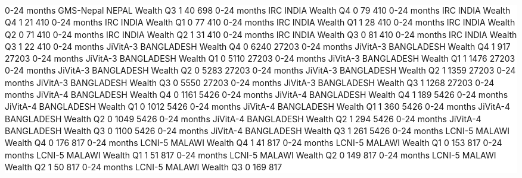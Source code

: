 0-24 months   GMS-Nepal        NEPAL                          Wealth Q3                     1       40     698
0-24 months   IRC              INDIA                          Wealth Q4                     0       79     410
0-24 months   IRC              INDIA                          Wealth Q4                     1       21     410
0-24 months   IRC              INDIA                          Wealth Q1                     0       77     410
0-24 months   IRC              INDIA                          Wealth Q1                     1       28     410
0-24 months   IRC              INDIA                          Wealth Q2                     0       71     410
0-24 months   IRC              INDIA                          Wealth Q2                     1       31     410
0-24 months   IRC              INDIA                          Wealth Q3                     0       81     410
0-24 months   IRC              INDIA                          Wealth Q3                     1       22     410
0-24 months   JiVitA-3         BANGLADESH                     Wealth Q4                     0     6240   27203
0-24 months   JiVitA-3         BANGLADESH                     Wealth Q4                     1      917   27203
0-24 months   JiVitA-3         BANGLADESH                     Wealth Q1                     0     5110   27203
0-24 months   JiVitA-3         BANGLADESH                     Wealth Q1                     1     1476   27203
0-24 months   JiVitA-3         BANGLADESH                     Wealth Q2                     0     5283   27203
0-24 months   JiVitA-3         BANGLADESH                     Wealth Q2                     1     1359   27203
0-24 months   JiVitA-3         BANGLADESH                     Wealth Q3                     0     5550   27203
0-24 months   JiVitA-3         BANGLADESH                     Wealth Q3                     1     1268   27203
0-24 months   JiVitA-4         BANGLADESH                     Wealth Q4                     0     1161    5426
0-24 months   JiVitA-4         BANGLADESH                     Wealth Q4                     1      189    5426
0-24 months   JiVitA-4         BANGLADESH                     Wealth Q1                     0     1012    5426
0-24 months   JiVitA-4         BANGLADESH                     Wealth Q1                     1      360    5426
0-24 months   JiVitA-4         BANGLADESH                     Wealth Q2                     0     1049    5426
0-24 months   JiVitA-4         BANGLADESH                     Wealth Q2                     1      294    5426
0-24 months   JiVitA-4         BANGLADESH                     Wealth Q3                     0     1100    5426
0-24 months   JiVitA-4         BANGLADESH                     Wealth Q3                     1      261    5426
0-24 months   LCNI-5           MALAWI                         Wealth Q4                     0      176     817
0-24 months   LCNI-5           MALAWI                         Wealth Q4                     1       41     817
0-24 months   LCNI-5           MALAWI                         Wealth Q1                     0      153     817
0-24 months   LCNI-5           MALAWI                         Wealth Q1                     1       51     817
0-24 months   LCNI-5           MALAWI                         Wealth Q2                     0      149     817
0-24 months   LCNI-5           MALAWI                         Wealth Q2                     1       50     817
0-24 months   LCNI-5           MALAWI                         Wealth Q3                     0      169     817